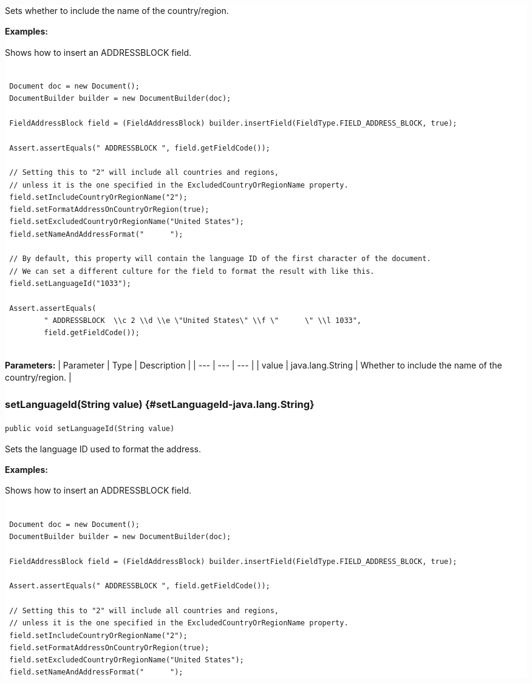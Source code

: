 
Sets whether to include the name of the country/region.

 **Examples:** 

Shows how to insert an ADDRESSBLOCK field.

```

 Document doc = new Document();
 DocumentBuilder builder = new DocumentBuilder(doc);

 FieldAddressBlock field = (FieldAddressBlock) builder.insertField(FieldType.FIELD_ADDRESS_BLOCK, true);

 Assert.assertEquals(" ADDRESSBLOCK ", field.getFieldCode());

 // Setting this to "2" will include all countries and regions,
 // unless it is the one specified in the ExcludedCountryOrRegionName property.
 field.setIncludeCountryOrRegionName("2");
 field.setFormatAddressOnCountryOrRegion(true);
 field.setExcludedCountryOrRegionName("United States");
 field.setNameAndAddressFormat("      ");

 // By default, this property will contain the language ID of the first character of the document.
 // We can set a different culture for the field to format the result with like this.
 field.setLanguageId("1033");

 Assert.assertEquals(
         " ADDRESSBLOCK  \\c 2 \\d \\e \"United States\" \\f \"      \" \\l 1033",
         field.getFieldCode());
 
```

**Parameters:**
| Parameter | Type | Description |
| --- | --- | --- |
| value | java.lang.String | Whether to include the name of the country/region. |

### setLanguageId(String value) {#setLanguageId-java.lang.String}
```
public void setLanguageId(String value)
```


Sets the language ID used to format the address.

 **Examples:** 

Shows how to insert an ADDRESSBLOCK field.

```

 Document doc = new Document();
 DocumentBuilder builder = new DocumentBuilder(doc);

 FieldAddressBlock field = (FieldAddressBlock) builder.insertField(FieldType.FIELD_ADDRESS_BLOCK, true);

 Assert.assertEquals(" ADDRESSBLOCK ", field.getFieldCode());

 // Setting this to "2" will include all countries and regions,
 // unless it is the one specified in the ExcludedCountryOrRegionName property.
 field.setIncludeCountryOrRegionName("2");
 field.setFormatAddressOnCountryOrRegion(true);
 field.setExcludedCountryOrRegionName("United States");
 field.setNameAndAddressFormat("      ");
```